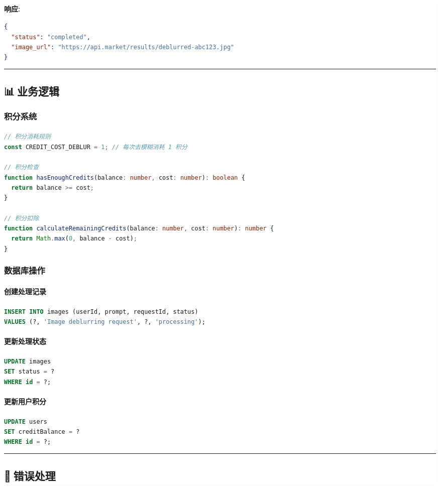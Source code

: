 **响应**:
```json
{
  "status": "completed",
  "image_url": "https://api.market/results/deblurred-abc123.jpg"
}
```

---

## 📊 业务逻辑

### 积分系统
```typescript
// 积分消耗规则
const CREDIT_COST_DEBLUR = 1; // 每次去模糊消耗 1 积分

// 积分检查
function hasEnoughCredits(balance: number, cost: number): boolean {
  return balance >= cost;
}

// 积分扣除
function calculateRemainingCredits(balance: number, cost: number): number {
  return Math.max(0, balance - cost);
}
```

### 数据库操作

#### 创建处理记录
```sql
INSERT INTO images (userId, prompt, requestId, status)
VALUES (?, 'Image deblurring request', ?, 'processing');
```

#### 更新处理状态
```sql
UPDATE images
SET status = ?
WHERE id = ?;
```

#### 更新用户积分
```sql
UPDATE users
SET creditBalance = ?
WHERE id = ?;
```

---

## 🔧 错误处理

